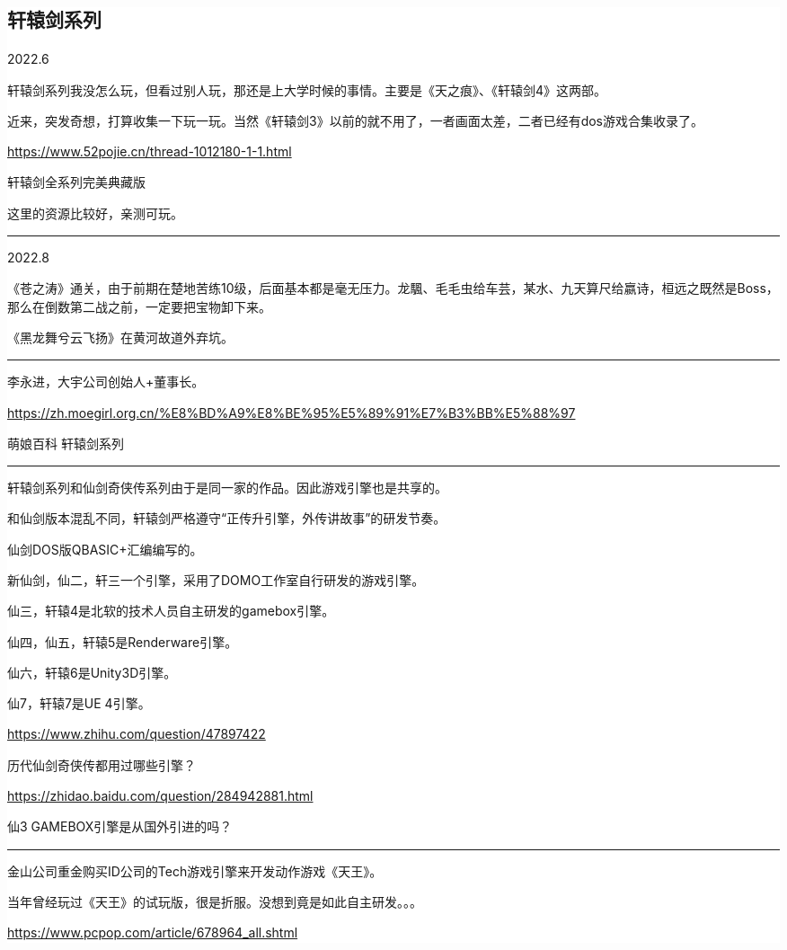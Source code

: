 ## 轩辕剑系列

2022.6

轩辕剑系列我没怎么玩，但看过别人玩，那还是上大学时候的事情。主要是《天之痕》、《轩辕剑4》这两部。

近来，突发奇想，打算收集一下玩一玩。当然《轩辕剑3》以前的就不用了，一者画面太差，二者已经有dos游戏合集收录了。

https://www.52pojie.cn/thread-1012180-1-1.html

轩辕剑全系列完美典藏版

这里的资源比较好，亲测可玩。

---

2022.8

《苍之涛》通关，由于前期在楚地苦练10级，后面基本都是毫无压力。龙颿、毛毛虫给车芸，某水、九天算尺给嬴诗，桓远之既然是Boss，那么在倒数第二战之前，一定要把宝物卸下来。

《黑龙舞兮云飞扬》在黄河故道外弃坑。

---

李永进，大宇公司创始人+董事长。

https://zh.moegirl.org.cn/%E8%BD%A9%E8%BE%95%E5%89%91%E7%B3%BB%E5%88%97

萌娘百科 轩辕剑系列

---

轩辕剑系列和仙剑奇侠传系列由于是同一家的作品。因此游戏引擎也是共享的。

和仙剑版本混乱不同，轩辕剑严格遵守“正传升引擎，外传讲故事”的研发节奏。

仙剑DOS版QBASIC+汇编编写的。

新仙剑，仙二，轩三一个引擎，采用了DOMO工作室自行研发的游戏引擎。

仙三，轩辕4是北软的技术人员自主研发的gamebox引擎。

仙四，仙五，轩辕5是Renderware引擎。

仙六，轩辕6是Unity3D引擎。

仙7，轩辕7是UE 4引擎。

https://www.zhihu.com/question/47897422

历代仙剑奇侠传都用过哪些引擎？

https://zhidao.baidu.com/question/284942881.html

仙3 GAMEBOX引擎是从国外引进的吗？

---

金山公司重金购买ID公司的Tech游戏引擎来开发动作游戏《天王》。

当年曾经玩过《天王》的试玩版，很是折服。没想到竟是如此自主研发。。。

https://www.pcpop.com/article/678964_all.shtml
